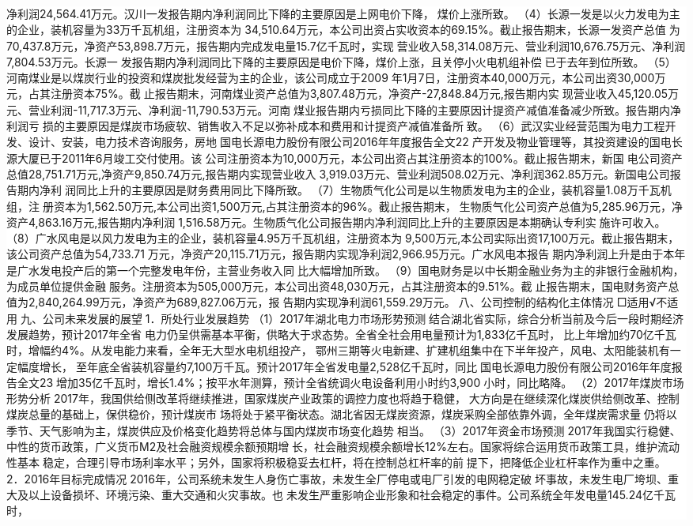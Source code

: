 净利润24,564.41万元。汉川一发报告期内净利润同比下降的主要原因是上网电价下降，
煤价上涨所致。
（4）长源一发是以火力发电为主的企业，装机容量为33万千瓦机组，注册资本为
34,510.64万元，本公司出资占实收资本的69.15%。截止报告期末，长源一发资产总值
为70,437.8万元，净资产53,898.7万元，报告期内完成发电量15.7亿千瓦时，实现
营业收入58,314.08万元、营业利润10,676.75万元、净利润7,804.53万元。长源一
发报告期内净利润同比下降的主要原因是电价下降，煤价上涨，且关停小火电机组补偿
已于去年到位所致。
（5）河南煤业是以煤炭行业的投资和煤炭批发经营为主的企业，该公司成立于2009
年1月7日，注册资本40,000万元，本公司出资30,000万元，占其注册资本75%。截
止报告期末，河南煤业资产总值为3,807.48万元，净资产-27,848.84万元,报告期内实
现营业收入45,120.05万元、营业利润-11,717.3万元、净利润-11,790.53万元。河南
煤业报告期内亏损同比下降的主要原因计提资产减值准备减少所致。报告期内净利润亏
损的主要原因是煤炭市场疲软、销售收入不足以弥补成本和费用和计提资产减值准备所
致。
（6）武汉实业经营范围为电力工程开发、设计、安装，电力技术咨询服务，房地
国电长源电力股份有限公司2016年年度报告全文22
产开发及物业管理等，其投资建设的国电长源大厦已于2011年6月竣工交付使用。该
公司注册资本为10,000万元，本公司出资占其注册资本的100%。截止报告期末，新国
电公司资产总值28,751.71万元,净资产9,850.74万元,报告期内实现营业收入
3,919.03万元、营业利润508.02万元、净利润362.85万元。新国电公司报告期内净利
润同比上升的主要原因是财务费用同比下降所致。
（7）生物质气化公司是以生物质发电为主的企业，装机容量1.08万千瓦机组，注
册资本为1,562.50万元,本公司出资1,500万元,占其注册资本的96%。截止报告期末，
生物质气化公司资产总值为5,285.96万元，净资产4,863.16万元,报告期内净利润
1,516.58万元。生物质气化公司报告期内净利润同比上升的主要原因是本期确认专利实
施许可收入。
（8）广水风电是以风力发电为主的企业，装机容量4.95万千瓦机组，注册资本为
9,500万元,本公司实际出资17,100万元。截止报告期末，该公司资产总值为54,733.71
万元，净资产20,115.71万元，报告期内实现净利润2,966.95万元。广水风电本报告
期内净利润上升是由于本年是广水发电投产后的第一个完整发电年份，主营业务收入同
比大幅增加所致。
（9）国电财务是以中长期金融业务为主的非银行金融机构，为成员单位提供金融
服务。注册资本为505,000万元，本公司出资48,030万元，占其注册资本的9.51%。截
止报告期末，国电财务资产总值为2,840,264.99万元，净资产为689,827.06万元，报
告期内实现净利润61,559.29万元。
八、公司控制的结构化主体情况
□适用√不适用
九、公司未来发展的展望
1．所处行业发展趋势
（1）2017年湖北电力市场形势预测
结合湖北省实际，综合分析当前及今后一段时期经济发展趋势，预计2017年全省
电力仍呈供需基本平衡，供略大于求态势。全省全社会用电量预计为1,833亿千瓦时，
比上年增加约70亿千瓦时，增幅约4%。从发电能力来看，全年无大型水电机组投产，
鄂州三期等火电新建、扩建机组集中在下半年投产，风电、太阳能装机有一定幅度增长，
至年底全省装机容量约7,100万千瓦。预计2017年全省发电量2,528亿千瓦时，同比
国电长源电力股份有限公司2016年年度报告全文23
增加35亿千瓦时，增长1.4%；按平水年测算，预计全省统调火电设备利用小时约3,900
小时，同比略降。
（2）2017年煤炭市场形势分析
2017年，我国供给侧改革将继续推进，国家煤炭产业政策的调控力度也将趋于稳健，
大方向是在继续深化煤炭供给侧改革、控制煤炭总量的基础上，保供稳价，预计煤炭市
场将处于紧平衡状态。湖北省因无煤炭资源，煤炭采购全部依靠外调，全年煤炭需求量
仍将以季节、天气影响为主，煤炭供应及价格变化趋势将总体与国内煤炭市场变化趋势
相当。
（3）2017年资金市场预测
2017年我国实行稳健、中性的货币政策，广义货币M2及社会融资规模余额预期增
长，社会融资规模余额增长12%左右。国家将综合运用货币政策工具，维护流动性基本
稳定，合理引导市场利率水平；另外，国家将积极稳妥去杠杆，将在控制总杠杆率的前
提下，把降低企业杠杆率作为重中之重。
2．2016年目标完成情况
2016年，公司系统未发生人身伤亡事故，未发生全厂停电或电厂引发的电网稳定破
坏事故，未发生电厂垮坝、重大及以上设备损坏、环境污染、重大交通和火灾事故。也
未发生严重影响企业形象和社会稳定的事件。公司系统全年发电量145.24亿千瓦时，